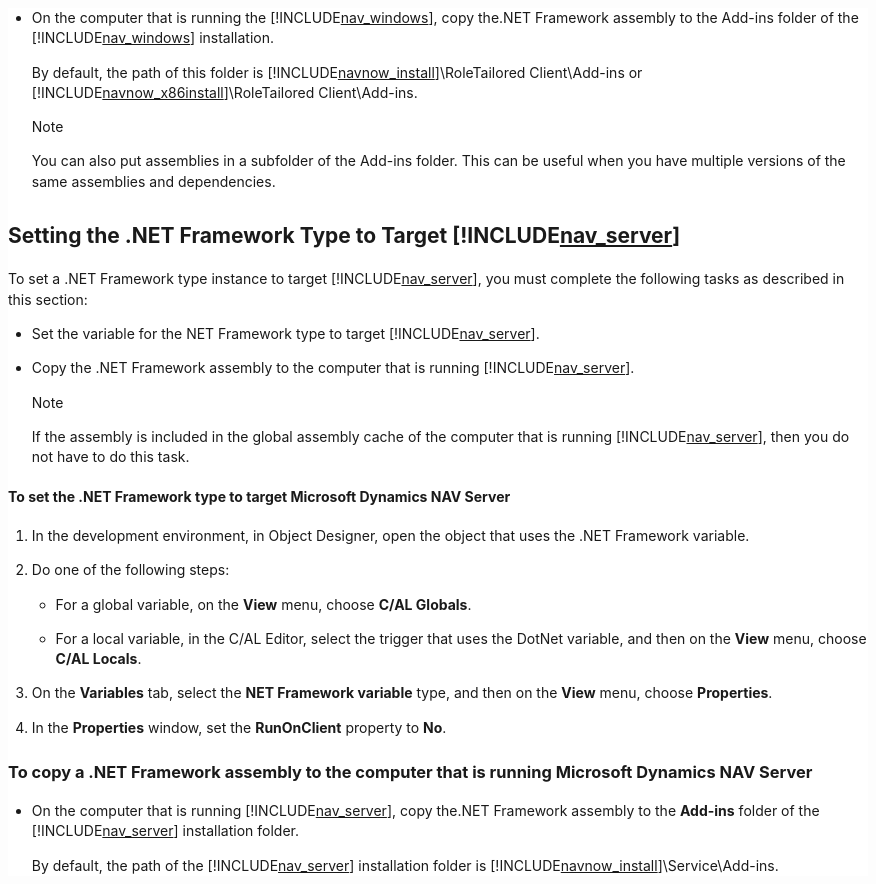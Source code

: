 -   On the computer that is running the [!INCLUDE[nav_windows](../dynamics-nav/includes/nav_windows_md.md)], copy the.NET Framework assembly to the Add\-ins folder of the [!INCLUDE[nav_windows](../dynamics-nav/includes/nav_windows_md.md)] installation.  
  
     By default, the path of this folder is [!INCLUDE[navnow_install](../dynamics-nav/includes/navnow_install_md.md)]\\RoleTailored Client\\Add\-ins or [!INCLUDE[navnow_x86install](../dynamics-nav/includes/navnow_x86install_md.md)]\\RoleTailored Client\\Add\-ins.  
  
    > [!NOTE]  
    >  You can also put assemblies in a subfolder of the Add\-ins folder. This can be useful when you have multiple versions of the same assemblies and dependencies.  
  
## Setting the .NET Framework Type to Target [!INCLUDE[nav_server](../dynamics-nav/includes/nav_server_md.md)]  
 To set a .NET Framework type instance to target [!INCLUDE[nav_server](../dynamics-nav/includes/nav_server_md.md)], you must complete the following tasks as described in this section:  
  
-   Set the variable for the NET Framework type to target [!INCLUDE[nav_server](../dynamics-nav/includes/nav_server_md.md)].  
  
-   Copy the .NET Framework assembly to the computer that is running [!INCLUDE[nav_server](../dynamics-nav/includes/nav_server_md.md)].  
  
    > [!NOTE]  
    >  If the assembly is included in the global assembly cache of the computer that is running [!INCLUDE[nav_server](../dynamics-nav/includes/nav_server_md.md)], then you do not have to do this task.  
  
#### To set the .NET Framework type to target Microsoft Dynamics NAV Server  
  
1.  In the development environment, in Object Designer, open the object that uses the .NET Framework variable.  
  
2.  Do one of the following steps:  
  
    -   For a global variable, on the **View** menu, choose **C\/AL Globals**.  
  
    -   For a local variable, in the C\/AL Editor, select the trigger that uses the DotNet variable, and then on the **View** menu, choose **C\/AL Locals**.  
  
3.  On the **Variables** tab, select the **NET Framework variable** type, and then on the **View** menu, choose **Properties**.  
  
4.  In the **Properties** window, set the **RunOnClient** property to **No**.  
  
###  <a name="CopyAssemblyServer"></a> To copy a .NET Framework assembly to the computer that is running Microsoft Dynamics NAV Server  
  
-   On the computer that is running [!INCLUDE[nav_server](../dynamics-nav/includes/nav_server_md.md)], copy the.NET Framework assembly to the **Add\-ins** folder of the [!INCLUDE[nav_server](../dynamics-nav/includes/nav_server_md.md)] installation folder.  
  
     By default, the path of the [!INCLUDE[nav_server](../dynamics-nav/includes/nav_server_md.md)] installation folder is [!INCLUDE[navnow_install](../dynamics-nav/includes/navnow_install_md.md)]\\Service\\Add\-ins.  
  